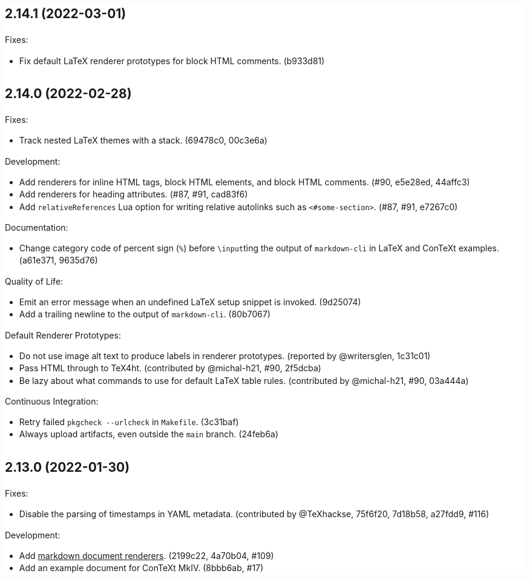 ## 2.14.1 (2022-03-01)

Fixes:

- Fix default LaTeX renderer prototypes for block HTML comments. (b933d81)

## 2.14.0 (2022-02-28)

Fixes:

- Track nested LaTeX themes with a stack. (69478c0, 00c3e6a)

Development:

- Add renderers for inline HTML tags, block HTML elements, and block HTML
  comments. (#90, e5e28ed, 44affc3)
- Add renderers for heading attributes. (#87, #91, cad83f6)
- Add `relativeReferences` Lua option for writing relative autolinks such as
  `<#some-section>`. (#87, #91, e7267c0)

Documentation:

- Change category code of percent sign (`%`) before `\input`ting the output of
  `markdown-cli` in LaTeX and ConTeXt examples. (a61e371, 9635d76)

Quality of Life:

- Emit an error message when an undefined LaTeX setup snippet is invoked.
  (9d25074)
- Add a trailing newline to the output of `markdown-cli`. (80b7067)

Default Renderer Prototypes:

- Do not use image alt text to produce labels in renderer prototypes. (reported
  by @writersglen, 1c31c01)
- Pass HTML through to TeX4ht. (contributed by @michal-h21, #90, 2f5dcba)
- Be lazy about what commands to use for default LaTeX table rules.
  (contributed by @michal-h21, #90, 03a444a)

Continuous Integration:

- Retry failed `pkgcheck --urlcheck` in `Makefile`. (3c31baf)
- Always upload artifacts, even outside the `main` branch. (24feb6a)

## 2.13.0 (2022-01-30)

Fixes:

- Disable the parsing of timestamps in YAML metadata. (contributed by
  @TeXhackse, 75f6f20, 7d18b58, a27fdd9, #116)

Development:

- Add [markdown document
  renderers](https://witiko.github.io/markdown/#markdown-document-renderers).
  (2199c22, 4a70b04, #109)
- Add an example document for ConTeXt MkIV. (8bbb6ab, #17)
